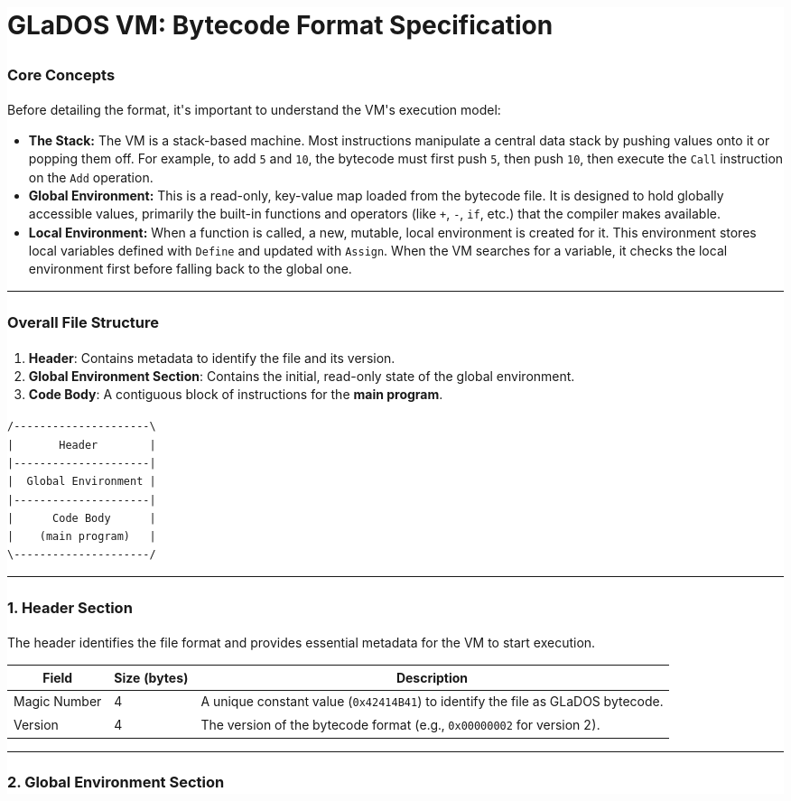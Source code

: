 # GLaDOS VM: Bytecode Format Specification

### Core Concepts

Before detailing the format, it's important to understand the VM's execution model:

*   **The Stack:** The VM is a stack-based machine. Most instructions manipulate a central data stack by pushing values onto it or popping them off. For example, to add `5` and `10`, the bytecode must first push `5`, then push `10`, then execute the `Call` instruction on the `Add` operation.
*   **Global Environment:** This is a read-only, key-value map loaded from the bytecode file. It is designed to hold globally accessible values, primarily the built-in functions and operators (like `+`, `-`, `if`, etc.) that the compiler makes available.
*   **Local Environment:** When a function is called, a new, mutable, local environment is created for it. This environment stores local variables defined with `Define` and updated with `Assign`. When the VM searches for a variable, it checks the local environment first before falling back to the global one.

---

### Overall File Structure

1.  **Header**: Contains metadata to identify the file and its version.
2.  **Global Environment Section**: Contains the initial, read-only state of the global environment.
3.  **Code Body**: A contiguous block of instructions for the **main program**.

```
/---------------------\
|       Header        |
|---------------------|
|  Global Environment |
|---------------------|
|      Code Body      |
|    (main program)   |
\---------------------/
```

---

### 1. Header Section

The header identifies the file format and provides essential metadata for the VM to start execution.

| Field | Size (bytes) | Description |
|---|---|---|
| Magic Number | 4 | A unique constant value (`0x42414B41`) to identify the file as GLaDOS bytecode. |
| Version | 4 | The version of the bytecode format (e.g., `0x00000002` for version 2). |

---

### 2. Global Environment Section

